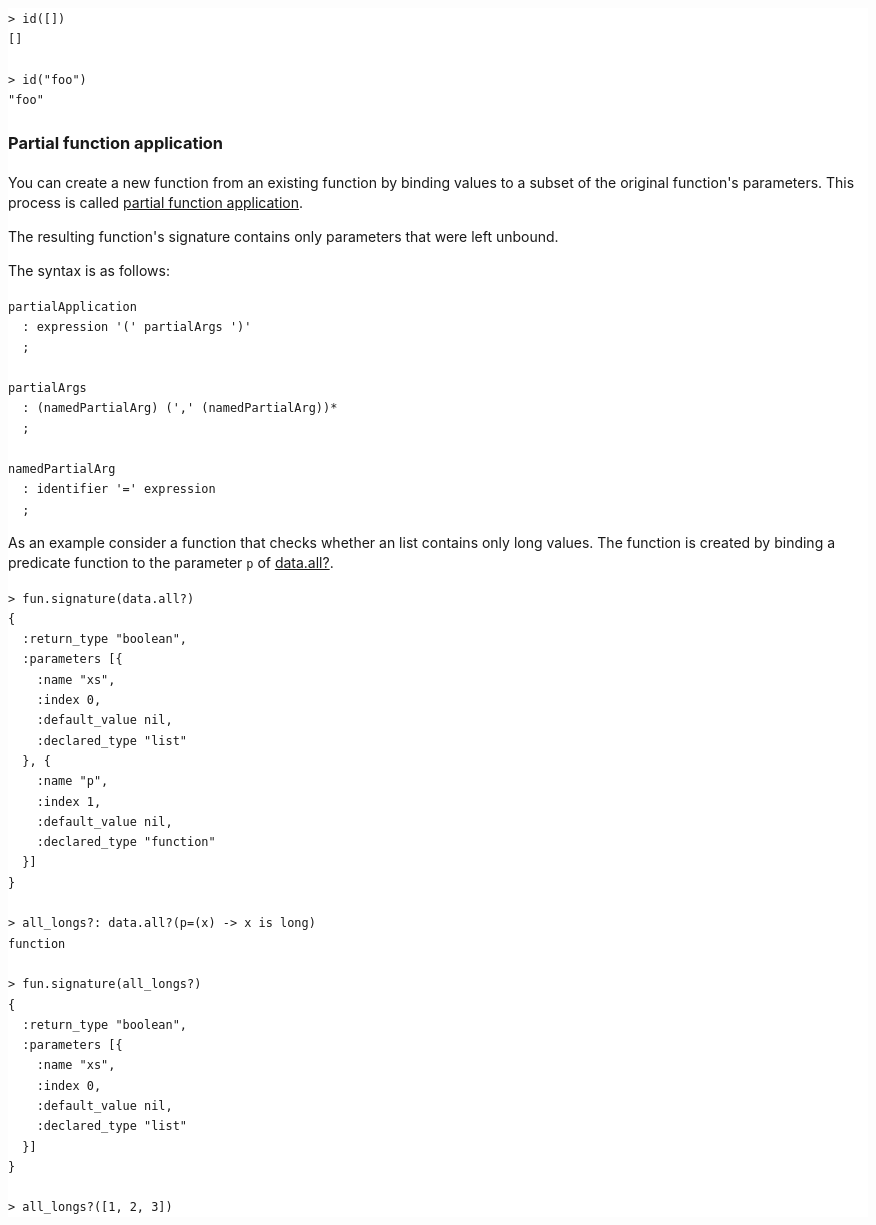 ```tweakflow
> id([])
[]

> id("foo")
"foo"
```

### Partial function application
You can create a new function from an existing function by binding values to a subset of the original function's parameters. This process is called [partial function application](https://en.wikipedia.org/wiki/Partial_application).

The resulting function's signature contains only parameters that were left unbound.

The syntax is as follows:

```text
partialApplication
  : expression '(' partialArgs ')'
  ;

partialArgs
  : (namedPartialArg) (',' (namedPartialArg))*
  ;

namedPartialArg
  : identifier '=' expression
  ;
```

As an example consider a function that checks whether an list contains only long values.
The function is created by binding a predicate function to the parameter `p` of [data.all?](/modules/std.html#data-all?).

```tweakflow
> fun.signature(data.all?)
{
  :return_type "boolean",
  :parameters [{
    :name "xs",
    :index 0,
    :default_value nil,
    :declared_type "list"
  }, {
    :name "p",
    :index 1,
    :default_value nil,
    :declared_type "function"
  }]
}

> all_longs?: data.all?(p=(x) -> x is long)
function

> fun.signature(all_longs?)
{
  :return_type "boolean",
  :parameters [{
    :name "xs",
    :index 0,
    :default_value nil,
    :declared_type "list"
  }]
}

> all_longs?([1, 2, 3])
```